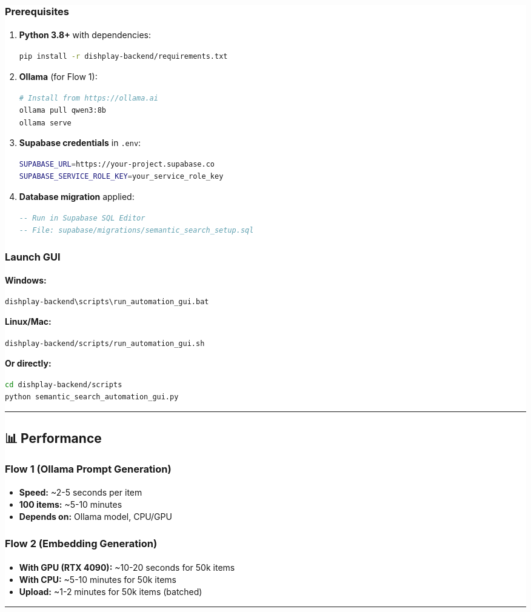 ### Prerequisites

1. **Python 3.8+** with dependencies:
   ```bash
   pip install -r dishplay-backend/requirements.txt
   ```

2. **Ollama** (for Flow 1):
   ```bash
   # Install from https://ollama.ai
   ollama pull qwen3:8b
   ollama serve
   ```

3. **Supabase credentials** in `.env`:
   ```bash
   SUPABASE_URL=https://your-project.supabase.co
   SUPABASE_SERVICE_ROLE_KEY=your_service_role_key
   ```

4. **Database migration** applied:
   ```sql
   -- Run in Supabase SQL Editor
   -- File: supabase/migrations/semantic_search_setup.sql
   ```

### Launch GUI

**Windows:**
```bash
dishplay-backend\scripts\run_automation_gui.bat
```

**Linux/Mac:**
```bash
dishplay-backend/scripts/run_automation_gui.sh
```

**Or directly:**
```bash
cd dishplay-backend/scripts
python semantic_search_automation_gui.py
```

---

## 📊 Performance

### Flow 1 (Ollama Prompt Generation)
- **Speed:** ~2-5 seconds per item
- **100 items:** ~5-10 minutes
- **Depends on:** Ollama model, CPU/GPU

### Flow 2 (Embedding Generation)
- **With GPU (RTX 4090):** ~10-20 seconds for 50k items
- **With CPU:** ~5-10 minutes for 50k items
- **Upload:** ~1-2 minutes for 50k items (batched)

---